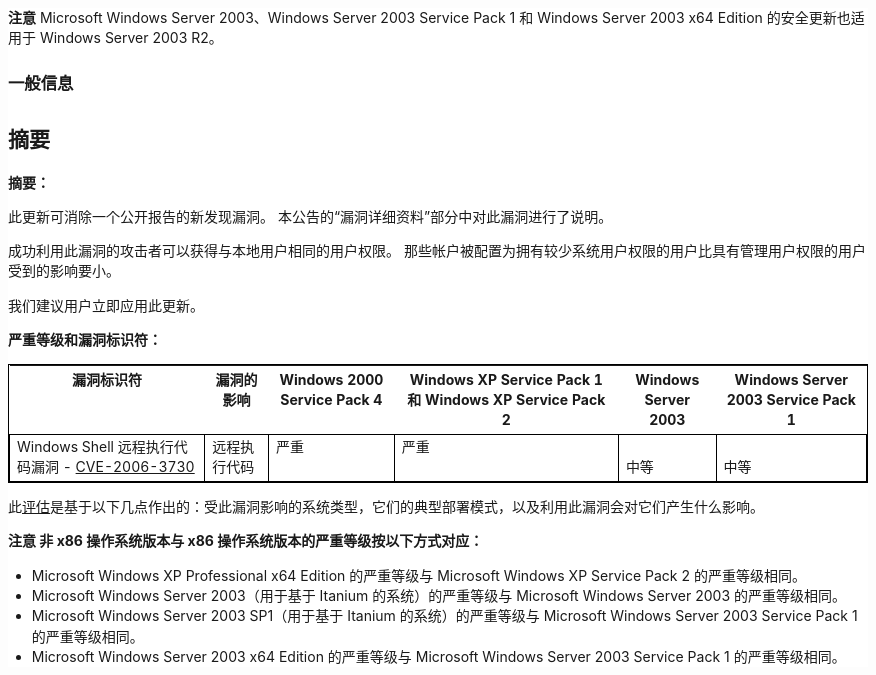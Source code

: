 **注意** Microsoft Windows Server 2003、Windows Server 2003 Service Pack 1 和 Windows Server 2003 x64 Edition 的安全更新也适用于 Windows Server 2003 R2。

### 一般信息

摘要
----


**摘要：**

此更新可消除一个公开报告的新发现漏洞。 本公告的“漏洞详细资料”部分中对此漏洞进行了说明。

成功利用此漏洞的攻击者可以获得与本地用户相同的用户权限。 那些帐户被配置为拥有较少系统用户权限的用户比具有管理用户权限的用户受到的影响要小。

我们建议用户立即应用此更新。

**严重等级和漏洞标识符：**

<p> </p>
<table style="border:1px solid black;">
<thead>
<tr class="header">
<th>漏洞标识符</th>
<th>漏洞的影响</th>
<th>Windows 2000 Service Pack 4</th>
<th>Windows XP Service Pack 1 和 Windows XP Service Pack 2</th>
<th>Windows Server 2003</th>
<th>Windows Server 2003 Service Pack 1</th>
</tr>
</thead>
<tbody>
<tr class="odd">
<td style="border:1px solid black;">Windows Shell 远程执行代码漏洞 - <a href="https://www.cve.mitre.org/cgi-bin/cvename.cgi?name=cve-2006-3730">CVE-2006-3730</a></td>
<td style="border:1px solid black;">远程执行代码<br />
</td>
<td style="border:1px solid black;">严重<br />
</td>
<td style="border:1px solid black;">严重<br />
</td>
<td style="border:1px solid black;"><br />
中等</td>
<td style="border:1px solid black;"><br />
中等</td>
</tr>
</tbody>
</table>


此[评估](https://go.microsoft.com/fwlink/?linkid=21140)是基于以下几点作出的：受此漏洞影响的系统类型，它们的典型部署模式，以及利用此漏洞会对它们产生什么影响。

**注意 非 x86 操作系统版本与 x86 操作系统版本的严重等级按以下方式对应：**

-   Microsoft Windows XP Professional x64 Edition 的严重等级与 Microsoft Windows XP Service Pack 2 的严重等级相同。
-   Microsoft Windows Server 2003（用于基于 Itanium 的系统）的严重等级与 Microsoft Windows Server 2003 的严重等级相同。
-   Microsoft Windows Server 2003 SP1（用于基于 Itanium 的系统）的严重等级与 Microsoft Windows Server 2003 Service Pack 1 的严重等级相同。
-   Microsoft Windows Server 2003 x64 Edition 的严重等级与 Microsoft Windows Server 2003 Service Pack 1 的严重等级相同。
